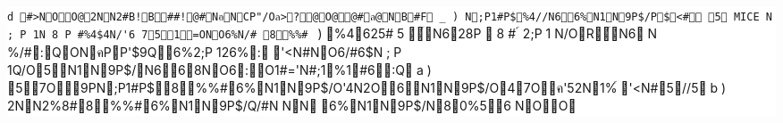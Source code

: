 `d #>NOO@2NN2#B!B##!@#NอNCP"/Oล>?@O@@#ล@NB#F _ ) N;P1#P$%4//N66%N1N9P$/P$<# 5 MICE N ; P 1N 8 P #%4$4N/'6 751=ONO6%N/# 8%%# ` ) %4625# 5 ์N628P  8 # ์ 2;P 1 N/OR์N6 N %/#:QONคPP'$9Q6%2;P 126%: '<N#NO6/#6$N ; P 1Q/O5N1N9P$/N668NO6:O1#='N#;1%1#6:Q a ) 57O9PN;P1#P$8%%#6%N1N9P$/O'4N2O6N1N9P$/O47Oค'52N1%์ '<N#5//5 b ) 2NN2%8#8%%#6%N1N9P$/Q/#N NN 6%N1N9P$/N80%56 NOO

